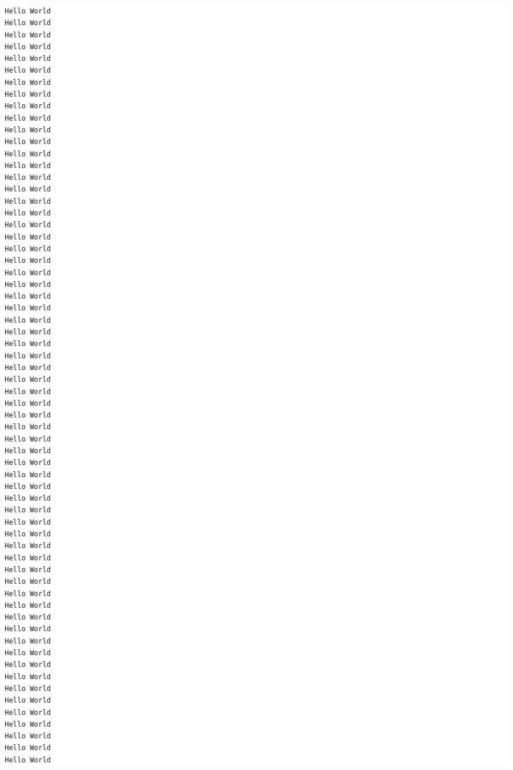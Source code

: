     Hello World
    Hello World
    Hello World
    Hello World
    Hello World
    Hello World
    Hello World
    Hello World
    Hello World
    Hello World
    Hello World
    Hello World
    Hello World
    Hello World
    Hello World
    Hello World
    Hello World
    Hello World
    Hello World
    Hello World
    Hello World
    Hello World
    Hello World
    Hello World
    Hello World
    Hello World
    Hello World
    Hello World
    Hello World
    Hello World
    Hello World
    Hello World
    Hello World
    Hello World
    Hello World
    Hello World
    Hello World
    Hello World
    Hello World
    Hello World
    Hello World
    Hello World
    Hello World
    Hello World
    Hello World
    Hello World
    Hello World
    Hello World
    Hello World
    Hello World
    Hello World
    Hello World
    Hello World
    Hello World
    Hello World
    Hello World
    Hello World
    Hello World
    Hello World
    Hello World
    Hello World
    Hello World
    Hello World
    Hello World